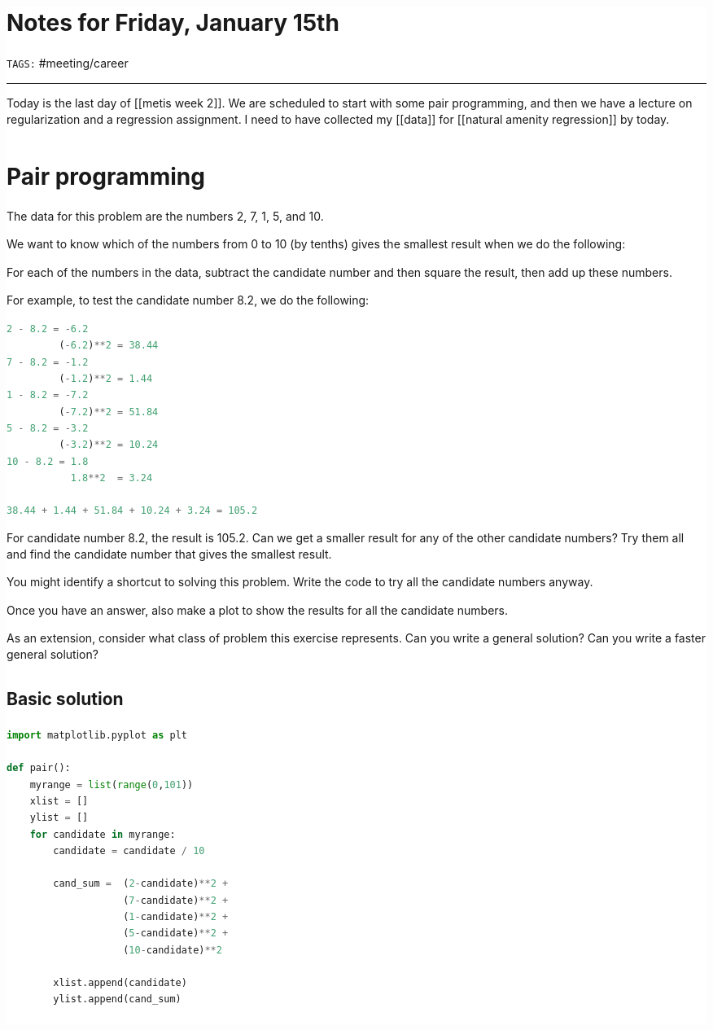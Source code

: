 # Notes for Friday, January 15th
`TAGS:` #meeting/career

---
Today is the last day of [[metis week 2]]. We are scheduled to start with some pair programming, and then we have a lecture on regularization and a regression assignment. I need to have collected my [[data]] for [[natural amenity regression]] by today. 

# Pair programming
The data for this problem are the numbers 2, 7, 1, 5, and 10.

We want to know which of the numbers from 0 to 10 (by tenths) gives the smallest result when we do the following:

For each of the numbers in the data, subtract the candidate number and then square the result, then add up these numbers.

For example, to test the candidate number 8.2, we do the following:

```python
2 - 8.2 = -6.2
         (-6.2)**2 = 38.44
7 - 8.2 = -1.2
         (-1.2)**2 = 1.44
1 - 8.2 = -7.2
         (-7.2)**2 = 51.84
5 - 8.2 = -3.2
         (-3.2)**2 = 10.24
10 - 8.2 = 1.8
           1.8**2  = 3.24

38.44 + 1.44 + 51.84 + 10.24 + 3.24 = 105.2
```

For candidate number 8.2, the result is 105.2. Can we get a smaller result for any of the other candidate numbers? Try them all and find the candidate number that gives the smallest result.

You might identify a shortcut to solving this problem. Write the code to try all the candidate numbers anyway.

Once you have an answer, also make a plot to show the results for all the candidate numbers.

As an extension, consider what class of problem this exercise represents. Can you write a general solution? Can you write a faster general solution?

## Basic solution
```python
import matplotlib.pyplot as plt

def pair():
    myrange = list(range(0,101))
    xlist = []
    ylist = []
    for candidate in myrange:
        candidate = candidate / 10
        
        cand_sum =  (2-candidate)**2 + 
					(7-candidate)**2 + 
					(1-candidate)**2 +
					(5-candidate)**2 +
					(10-candidate)**2
        
        xlist.append(candidate)
        ylist.append(cand_sum)
        
```